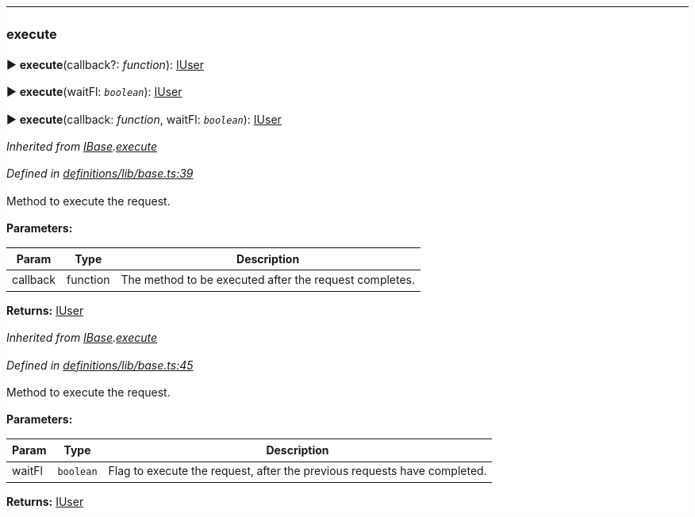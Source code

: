 



___

<a id="execute"></a>

###  execute

► **execute**(callback?: *function*): [IUser](_definitions_user_user_.iuser.md)

► **execute**(waitFl: *`boolean`*): [IUser](_definitions_user_user_.iuser.md)

► **execute**(callback: *function*, waitFl: *`boolean`*): [IUser](_definitions_user_user_.iuser.md)




*Inherited from [IBase](_definitions_lib_base_.ibase.md).[execute](_definitions_lib_base_.ibase.md#execute)*

*Defined in [definitions/lib/base.ts:39](https://github.com/gunjandatta/sprest/blob/3de79f1/src/definitions/lib/base.ts#L39)*



Method to execute the request.


**Parameters:**

| Param | Type | Description |
| ------ | ------ | ------ |
| callback | function   |  The method to be executed after the request completes. |





**Returns:** [IUser](_definitions_user_user_.iuser.md)




*Inherited from [IBase](_definitions_lib_base_.ibase.md).[execute](_definitions_lib_base_.ibase.md#execute)*

*Defined in [definitions/lib/base.ts:45](https://github.com/gunjandatta/sprest/blob/3de79f1/src/definitions/lib/base.ts#L45)*



Method to execute the request.


**Parameters:**

| Param | Type | Description |
| ------ | ------ | ------ |
| waitFl | `boolean`   |  Flag to execute the request, after the previous requests have completed. |





**Returns:** [IUser](_definitions_user_user_.iuser.md)
